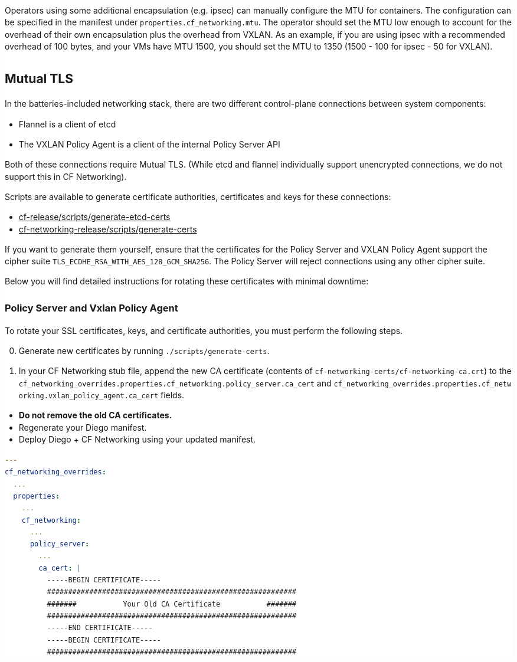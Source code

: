 Operators using some additional encapsulation (e.g. ipsec) can manually configure the MTU for containers.
The configuration can be specified in the manifest under `properties.cf_networking.mtu`.
The operator should set the MTU low enough to account for the overhead of their own encapsulation plus the overhead from VXLAN.
As an example, if you are using ipsec with a recommended overhead of 100 bytes, and your VMs have MTU 1500,
you should set the MTU to 1350 (1500 - 100 for ipsec - 50 for VXLAN).


## Mutual TLS
In the batteries-included networking stack, there are two different control-plane connections between system components:

- Flannel is a client of etcd

- The VXLAN Policy Agent is a client of the internal Policy Server API

Both of these connections require Mutual TLS.
(While etcd and flannel individually support unencrypted connections, we do not support this in CF Networking).

Scripts are available to generate certificate authorities, certificates and keys for these connections:

- [cf-release/scripts/generate-etcd-certs](https://github.com/cloudfoundry/cf-release/blob/master/scripts/generate-etcd-certs)
- [cf-networking-release/scripts/generate-certs](../scripts/generate-certs)

If you want to generate them yourself, ensure that the certificates for the
Policy Server and VXLAN Policy Agent support the cipher suite `TLS_ECDHE_RSA_WITH_AES_128_GCM_SHA256`.
The Policy Server will reject connections using any other cipher suite.

Below you will find detailed instructions for rotating these certificates with minimal downtime:

### Policy Server and Vxlan Policy Agent
To rotate your SSL certificates, keys, and certificate authorities, you must perform the following steps.

0. Generate new certificates by running `./scripts/generate-certs`.

0. In your CF Networking stub file, append the new CA certificate (contents of `cf-networking-certs/cf-networking-ca.crt`)
to the `cf_networking_overrides.properties.cf_networking.policy_server.ca_cert`
and `cf_networking_overrides.properties.cf_networking.vxlan_policy_agent.ca_cert` fields.
  - **Do not remove the old CA certificates.**
  - Regenerate your Diego manifest.
  - Deploy Diego + CF Networking using your updated manifest.

  ```yaml
  ---
  cf_networking_overrides:
    ...
    properties:
      ...
      cf_networking:
        ...
        policy_server:
          ...
          ca_cert: |
            -----BEGIN CERTIFICATE-----
            ###########################################################
            #######           Your Old CA Certificate           #######
            ###########################################################
            -----END CERTIFICATE-----
            -----BEGIN CERTIFICATE-----
            ###########################################################
  ```